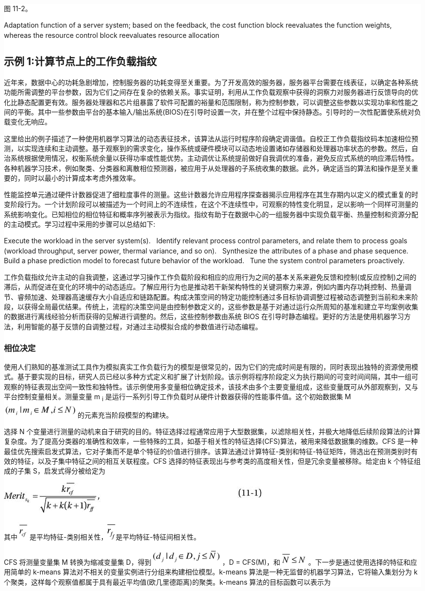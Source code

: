 图 11-2。

Adaptation function of a server system; based on the feedback, the cost function block reevaluates the function weights, whereas the resource control block reevaluates resource allocation

## 示例 1:计算节点上的工作负载指纹

近年来，数据中心的功耗急剧增加，控制服务器的功耗变得至关重要。为了开发高效的服务器，服务器平台需要在线表征，以确定各种系统功能所需调整的平台参数，因为它们之间存在复杂的依赖关系。事实证明，利用从工作负载观察中获得的洞察力对服务器进行反馈导向的优化比静态配置更有效。服务器处理器和芯片组暴露了软件可配置的裕量和范围限制，称为控制参数，可以调整这些参数以实现功率和性能之间的平衡。其中一些参数由平台的基本输入/输出系统(BIOS)在引导时设置一次，并在整个过程中保持静态。引导时的一次性配置使系统对负载变化无响应。

这里给出的例子描述了一种使用机器学习算法的动态表征技术，该算法从运行时程序阶段确定调谐值。自校正工作负载指纹码本加速相位预测，以实现连续和主动调整。基于观察到的需求变化，操作系统或硬件模块可以动态地设置诸如存储器和处理器功率状态的参数。然后，自治系统根据使用情况，权衡系统余量以获得功率或性能优势。主动调优让系统提前做好自我调优的准备，避免反应式系统的响应滞后特性。各种机器学习技术，例如聚类、分类器和离散相位预测器，被应用于从处理器的子系统收集的数据。此外，确定适当的算法和操作是至关重要的，同时以最小的计算成本考虑外推效率。

性能监控单元通过硬件计数器促进了细粒度事件的测量。这些计数器允许应用程序探查器揭示应用程序在其生存期内以定义的模式重复的时变阶段行为。一个计划阶段可以被描述为一个时间上的不连续性，在这个不连续性中，可观察的特性变化明显，足以影响一个同样可测量的系统影响变化。已知相位的相位特征和概率序列被表示为指纹。指纹有助于在数据中心的一组服务器中实现负载平衡、热量控制和资源分配的主动模式。学习过程中采用的步骤可以总结如下:

Execute the workload in the server system(s).   Identify relevant process control parameters, and relate them to process goals (workload throughput, server power, thermal variance, and so on).   Synthesize the attributes of a phase and phase sequence.   Build a phase prediction model to forecast future behavior of the workload.   Tune the system control parameters proactively.  

工作负载指纹允许主动的自我调整，这通过学习操作工作负载阶段和相应的应用行为之间的基本关系来避免反馈和控制(或反应控制)之间的滞后，从而促进在变化的环境中的动态适应。了解应用行为也是推动若干新架构特性的关键洞察力来源，例如内置内存功耗控制、热量调节、睿频加速、处理器高速缓存大小自适应和链路配置。构成决策空间的特定功能控制通过多目标协调调整过程被动态调整到当前和未来阶段，以获得全局最优结果。传统上，流程的决策空间是由控制参数定义的，这些参数是基于对通过运行众所周知的基准和建立平均案例收集的数据进行离线经验分析而获得的见解进行调整的。然后，这些控制参数由系统 BIOS 在引导时静态编程。更好的方法是使用机器学习方法，利用智能的基于反馈的自调整过程，对通过主动模拟合成的参数值进行动态编程。

### 相位决定

使用人们熟知的基准测试工具作为模拟真实工作负载行为的模型是很常见的，因为它们的完成时间是有限的，同时表现出独特的资源使用模式。基于要实现的目标，研究人员已经以多种方式定义和扩展了计划阶段。该示例将程序阶段定义为执行期间的可变时间间隔，其中一组可观察的特征表现出空间一致性和独特性。该示例使用多变量相位确定技术，该技术由多个主要变量组成，这些变量既可从外部观察到，又与平台控制变量相关。测量变量 m <sub>i</sub> 是运行一系列引导工作负载时从硬件计数器获得的性能事件值。这个初始数据集 M ![A978-1-4302-5990-9_11_Figa_HTML.jpg](img/A978-1-4302-5990-9_11_Figa_HTML.jpg)的元素充当阶段模型的构建块。

选择 N 个变量进行测量的动机来自于研究的目的。特征选择过程通常应用于大型数据集，以滤除相关性，并极大地降低后续阶段算法的计算复杂度。为了提高分类器的准确性和效率，一些特殊的工具，如基于相关性的特征选择(CFS)算法，被用来降低数据集的维数。CFS 是一种最佳优先搜索启发式算法，它对子集而不是单个特征的价值进行排序。该算法通过计算特征-类别和特征-特征矩阵，筛选出在预测类别时有效的特征，以及子集中特征之间的相互关联程度。CFS 选择的特征表现出与参考类的高度相关性，但是冗余变量被移除。给定由 k 个特征组成的子集 S，启发式得分被给定为

![A978-1-4302-5990-9_11_Figb_HTML.jpg](img/A978-1-4302-5990-9_11_Figb_HTML.jpg)

其中![A978-1-4302-5990-9_11_Figc_HTML.jpg](img/A978-1-4302-5990-9_11_Figc_HTML.jpg)是平均特征-类别相关性，![A978-1-4302-5990-9_11_Figd_HTML.jpg](img/A978-1-4302-5990-9_11_Figd_HTML.jpg)是平均特征-特征间相关性。

CFS 将测量变量集 M 转换为缩减变量集 D，得到![A978-1-4302-5990-9_11_Fige_HTML.jpg](img/A978-1-4302-5990-9_11_Fige_HTML.jpg)，D = CFS(M)，和![A978-1-4302-5990-9_11_Figf_HTML.jpg](img/A978-1-4302-5990-9_11_Figf_HTML.jpg)。下一步是通过使用选择的特征和应用简单的 k-means 算法对不相关的变量实例进行分组来构建相位模型。k-means 算法是一种无监督的机器学习算法，它将输入集划分为 k 个聚类，这样每个观察值都属于具有最近平均值(欧几里德距离)的聚类。k-means 算法的目标函数可以表示为
